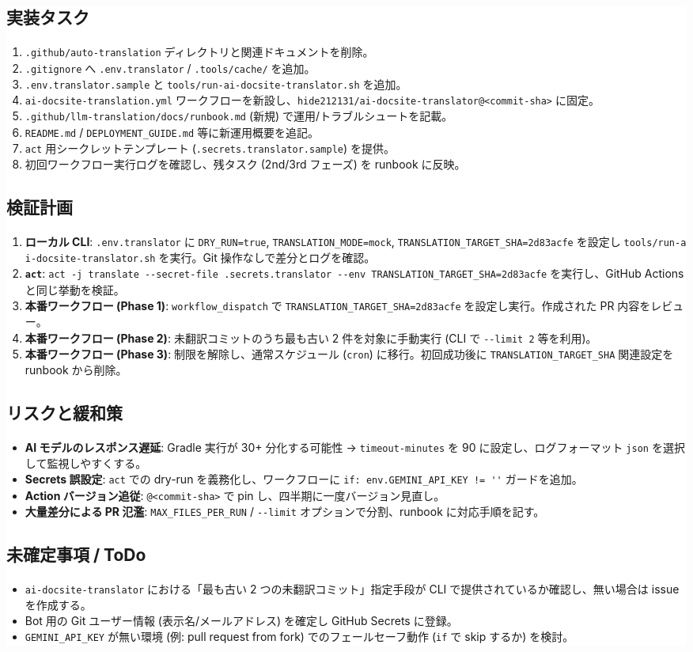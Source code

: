 ## 実装タスク
1. `.github/auto-translation` ディレクトリと関連ドキュメントを削除。
2. `.gitignore` へ `.env.translator` / `.tools/cache/` を追加。
3. `.env.translator.sample` と `tools/run-ai-docsite-translator.sh` を追加。
4. `ai-docsite-translation.yml` ワークフローを新設し、`hide212131/ai-docsite-translator@<commit-sha>` に固定。
5. `.github/llm-translation/docs/runbook.md` (新規) で運用/トラブルシュートを記載。
6. `README.md` / `DEPLOYMENT_GUIDE.md` 等に新運用概要を追記。
7. `act` 用シークレットテンプレート (`.secrets.translator.sample`) を提供。
8. 初回ワークフロー実行ログを確認し、残タスク (2nd/3rd フェーズ) を runbook に反映。

## 検証計画
1. **ローカル CLI**: `.env.translator` に `DRY_RUN=true`, `TRANSLATION_MODE=mock`, `TRANSLATION_TARGET_SHA=2d83acfe` を設定し `tools/run-ai-docsite-translator.sh` を実行。Git 操作なしで差分とログを確認。
2. **`act`**: `act -j translate --secret-file .secrets.translator --env TRANSLATION_TARGET_SHA=2d83acfe` を実行し、GitHub Actions と同じ挙動を検証。
3. **本番ワークフロー (Phase 1)**: `workflow_dispatch` で `TRANSLATION_TARGET_SHA=2d83acfe` を設定し実行。作成された PR 内容をレビュー。
4. **本番ワークフロー (Phase 2)**: 未翻訳コミットのうち最も古い 2 件を対象に手動実行 (CLI で `--limit 2` 等を利用)。
5. **本番ワークフロー (Phase 3)**: 制限を解除し、通常スケジュール (`cron`) に移行。初回成功後に `TRANSLATION_TARGET_SHA` 関連設定を runbook から削除。

## リスクと緩和策
- **AI モデルのレスポンス遅延**: Gradle 実行が 30+ 分化する可能性 → `timeout-minutes` を 90 に設定し、ログフォーマット `json` を選択して監視しやすくする。
- **Secrets 誤設定**: `act` での dry-run を義務化し、ワークフローに `if: env.GEMINI_API_KEY != ''` ガードを追加。
- **Action バージョン追従**: `@<commit-sha>` で pin し、四半期に一度バージョン見直し。
- **大量差分による PR 氾濫**: `MAX_FILES_PER_RUN` / `--limit` オプションで分割、runbook に対応手順を記す。

## 未確定事項 / ToDo
- `ai-docsite-translator` における「最も古い 2 つの未翻訳コミット」指定手段が CLI で提供されているか確認し、無い場合は issue を作成する。
- Bot 用の Git ユーザー情報 (表示名/メールアドレス) を確定し GitHub Secrets に登録。
- `GEMINI_API_KEY` が無い環境 (例: pull request from fork) でのフェールセーフ動作 (`if` で skip するか) を検討。
